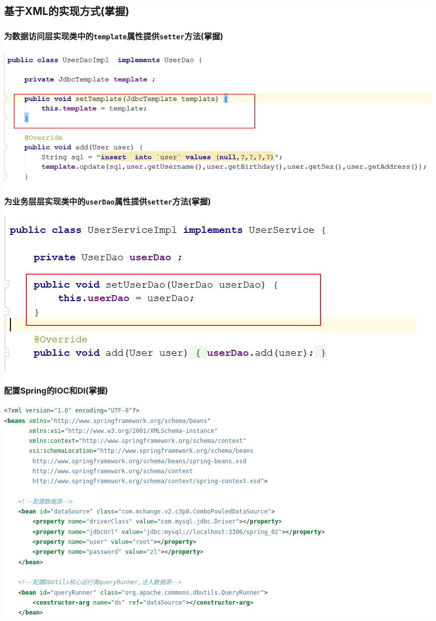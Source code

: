 ## 基于XML的实现方式(掌握)
### 为数据访问层实现类中的`template`属性提供`setter`方法(掌握)

![](assets/markdown-img-paste-20180904152329588.png)

### 为业务层层实现类中的`userDao`属性提供`setter`方法(掌握)

![](assets/markdown-img-paste-20180904152312899.png)

### 配置Spring的IOC和DI(掌握)
```xml
<?xml version="1.0" encoding="UTF-8"?>
<beans xmlns="http://www.springframework.org/schema/beans"
       xmlns:xsi="http://www.w3.org/2001/XMLSchema-instance"
       xmlns:context="http://www.springframework.org/schema/context"
       xsi:schemaLocation="http://www.springframework.org/schema/beans
        http://www.springframework.org/schema/beans/spring-beans.xsd
        http://www.springframework.org/schema/context
        http://www.springframework.org/schema/context/spring-context.xsd">

    <!--配置数据源-->
    <bean id="dataSource" class="com.mchange.v2.c3p0.ComboPooledDataSource">
        <property name="driverClass" value="com.mysql.jdbc.Driver"></property>
        <property name="jdbcUrl" value="jdbc:mysql://localhost:3306/spring_02"></property>
        <property name="user" value="root"></property>
        <property name="password" value="zl"></property>
    </bean>

    <!--配置DbUtils核心运行类queryRunner,注入数据源-->
    <bean id="queryRunner" class="org.apache.commons.dbutils.QueryRunner">
        <constructor-arg name="ds" ref="dataSource"></constructor-arg>
    </bean>
```
